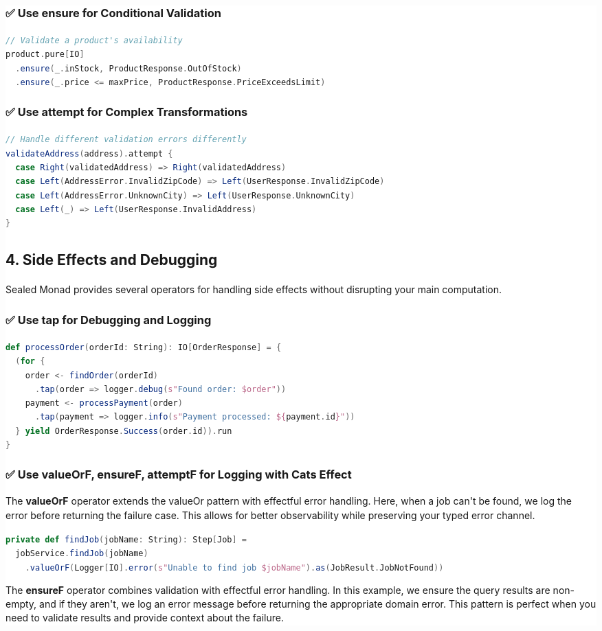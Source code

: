 ### ✅ Use ensure for Conditional Validation

```scala
// Validate a product's availability
product.pure[IO]
  .ensure(_.inStock, ProductResponse.OutOfStock)
  .ensure(_.price <= maxPrice, ProductResponse.PriceExceedsLimit)
```

### ✅ Use attempt for Complex Transformations

```scala
// Handle different validation errors differently
validateAddress(address).attempt {
  case Right(validatedAddress) => Right(validatedAddress)
  case Left(AddressError.InvalidZipCode) => Left(UserResponse.InvalidZipCode)
  case Left(AddressError.UnknownCity) => Left(UserResponse.UnknownCity)
  case Left(_) => Left(UserResponse.InvalidAddress)
}
```

## 4. Side Effects and Debugging

Sealed Monad provides several operators for handling side effects without disrupting your main computation.

### ✅ Use tap for Debugging and Logging

```scala
def processOrder(orderId: String): IO[OrderResponse] = {
  (for {
    order <- findOrder(orderId)
      .tap(order => logger.debug(s"Found order: $order"))
    payment <- processPayment(order)
      .tap(payment => logger.info(s"Payment processed: ${payment.id}"))
  } yield OrderResponse.Success(order.id)).run
}
```


### ✅ Use valueOrF, ensureF, attemptF for Logging with Cats Effect

The **valueOrF** operator extends the valueOr pattern with effectful error handling. Here, when a job can't be found, we log the error before returning the failure case. This allows for better observability while preserving your typed error channel.


```scala
private def findJob(jobName: String): Step[Job] =
  jobService.findJob(jobName)
    .valueOrF(Logger[IO].error(s"Unable to find job $jobName").as(JobResult.JobNotFound))
```

The **ensureF** operator combines validation with effectful error handling. In this example, we ensure the query results are non-empty, and if they aren't, we log an error message before returning the appropriate domain error. This pattern is perfect when you need to validate results and provide context about the failure.
